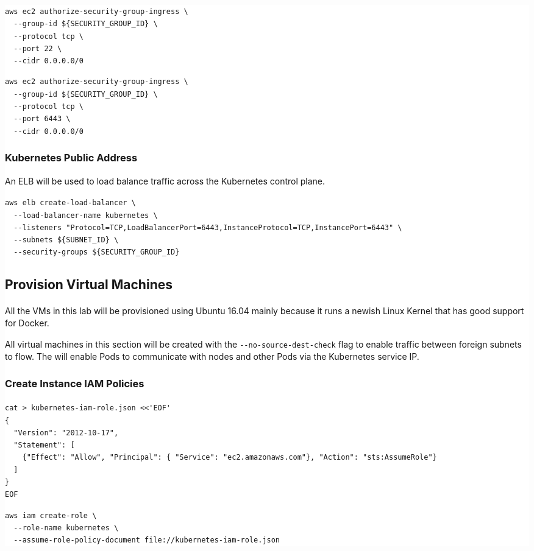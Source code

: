 ```
aws ec2 authorize-security-group-ingress \
  --group-id ${SECURITY_GROUP_ID} \
  --protocol tcp \
  --port 22 \
  --cidr 0.0.0.0/0
```

```
aws ec2 authorize-security-group-ingress \
  --group-id ${SECURITY_GROUP_ID} \
  --protocol tcp \
  --port 6443 \
  --cidr 0.0.0.0/0
```

### Kubernetes Public Address

An ELB will be used to load balance traffic across the Kubernetes control plane.

```
aws elb create-load-balancer \
  --load-balancer-name kubernetes \
  --listeners "Protocol=TCP,LoadBalancerPort=6443,InstanceProtocol=TCP,InstancePort=6443" \
  --subnets ${SUBNET_ID} \
  --security-groups ${SECURITY_GROUP_ID}
```

## Provision Virtual Machines

All the VMs in this lab will be provisioned using Ubuntu 16.04 mainly because it runs a newish Linux Kernel that has good support for Docker.

All virtual machines in this section will be created with the `--no-source-dest-check` flag to enable traffic between foreign subnets to flow. The will enable Pods to communicate with nodes and other Pods via the Kubernetes service IP.

### Create Instance IAM Policies

```
cat > kubernetes-iam-role.json <<'EOF'
{
  "Version": "2012-10-17",
  "Statement": [
    {"Effect": "Allow", "Principal": { "Service": "ec2.amazonaws.com"}, "Action": "sts:AssumeRole"}
  ]
}
EOF
```

```
aws iam create-role \
  --role-name kubernetes \
  --assume-role-policy-document file://kubernetes-iam-role.json
```
